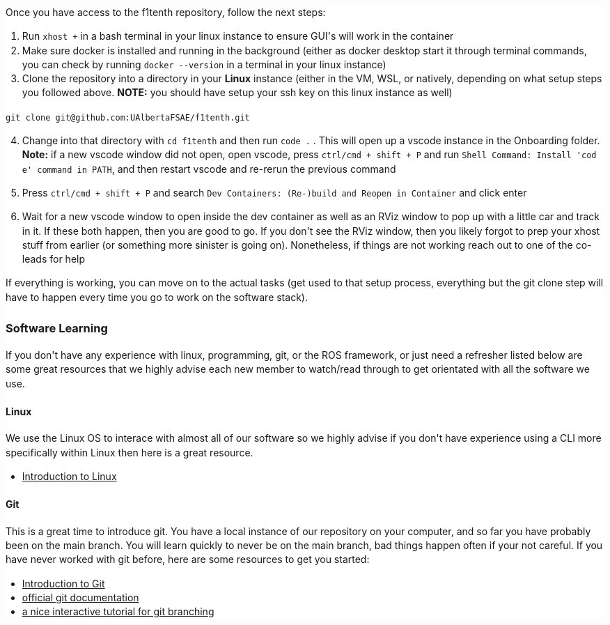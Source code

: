 Once you have access to the f1tenth repository, follow the next steps:

1. Run `xhost +` in a bash terminal in your linux instance to ensure GUI's will work in the container
2. Make sure docker is installed and running in the background (either as docker desktop start it through terminal commands, you can check by running `docker --version` in a terminal in your linux instance)
3. Clone the repository into a directory in your **Linux** instance (either in the VM, WSL, or natively, depending on what setup steps you followed above. **NOTE:** you should have setup your ssh key on this linux instance as well)

```
git clone git@github.com:UAlbertaFSAE/f1tenth.git
```

4. Change into that directory with `cd f1tenth` and then run `code .` . This will open up a vscode instance in the Onboarding folder. **Note:** if a new vscode window did not open, open vscode, press `ctrl/cmd + shift + P` and run `Shell Command: Install 'code' command in PATH`, and then restart vscode and re-rerun the previous command

5. Press `ctrl/cmd + shift + P` and search `Dev Containers: (Re-)build and Reopen in Container` and click enter
6. Wait for a new vscode window to open inside the dev container as well as an RViz window to pop up with a little car and track in it. If these both happen, then you are good to go. If you don't see the RViz window, then you likely forgot to prep your xhost stuff from earlier (or something more sinister is going on). Nonetheless, if things are not working reach out to one of the co-leads for help

If everything is working, you can move on to the actual tasks (get used to that setup process, everything but the git clone step will have to happen every time you go to work on the software stack).



### Software Learning

If you don't have any experience with linux, programming, git, or the ROS framework, or just need a refresher listed below are some great resources that we highly advise each new member to watch/read through to get orientated with all the software we use.


#### Linux
We use the Linux OS to interace with almost all of our software so we highly advise if you don't have experience using
a CLI more specifically within Linux then here is a great resource.

- [Introduction to Linux](https://app.theconstructsim.com/courses/linux-for-robotics-40/)

#### Git
This is a great time to introduce git. You have a local instance of our repository on your computer, and so far you have probably been on the main branch. You will learn quickly to never be on the main branch, bad things happen often if your not careful. If you have never worked with git before, here are some resources to get you started:
- [Introduction to Git](https://www.youtube.com/watch?v=tRZGeaHPoaw)
- [official git documentation](https://git-scm.com/docs/gittutorial)
- [a nice interactive tutorial for git branching](https://learngitbranching.js.org/)
